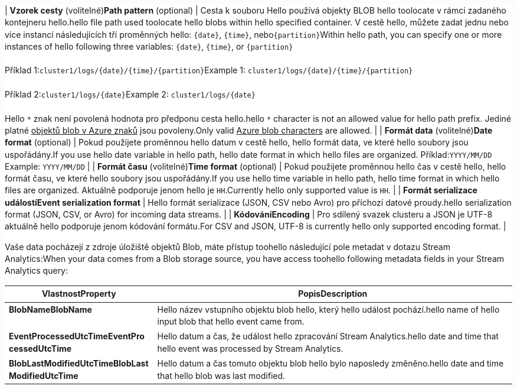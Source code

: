 | <span data-ttu-id="b1f4f-258">**Vzorek cesty** (volitelné)</span><span class="sxs-lookup"><span data-stu-id="b1f4f-258">**Path pattern** (optional)</span></span> | <span data-ttu-id="b1f4f-259">Cesta k souboru Hello používá objekty BLOB hello toolocate v rámci zadaného kontejneru hello.</span><span class="sxs-lookup"><span data-stu-id="b1f4f-259">hello file path used toolocate hello blobs within hello specified container.</span></span> <span data-ttu-id="b1f4f-260">V cestě hello, můžete zadat jednu nebo více instancí následujících tří proměnných hello: `{date}`, `{time}`, nebo`{partition}`</span><span class="sxs-lookup"><span data-stu-id="b1f4f-260">Within hello path, you can specify one or more instances of hello following three variables: `{date}`, `{time}`, or `{partition}`</span></span><br/><br/><span data-ttu-id="b1f4f-261">Příklad 1:`cluster1/logs/{date}/{time}/{partition}`</span><span class="sxs-lookup"><span data-stu-id="b1f4f-261">Example 1: `cluster1/logs/{date}/{time}/{partition}`</span></span><br/><br/><span data-ttu-id="b1f4f-262">Příklad 2:`cluster1/logs/{date}`</span><span class="sxs-lookup"><span data-stu-id="b1f4f-262">Example 2: `cluster1/logs/{date}`</span></span><br/><br/><span data-ttu-id="b1f4f-263">Hello `*` znak není povolená hodnota pro předponu cesta hello.</span><span class="sxs-lookup"><span data-stu-id="b1f4f-263">hello `*` character is not an allowed value for hello path prefix.</span></span> <span data-ttu-id="b1f4f-264">Jediné platné <a HREF="https://msdn.microsoft.com/library/azure/dd135715.aspx">objektů blob v Azure znaků</a> jsou povoleny.</span><span class="sxs-lookup"><span data-stu-id="b1f4f-264">Only valid <a HREF="https://msdn.microsoft.com/library/azure/dd135715.aspx">Azure blob characters</a> are allowed.</span></span> |
| <span data-ttu-id="b1f4f-265">**Formát data** (volitelné)</span><span class="sxs-lookup"><span data-stu-id="b1f4f-265">**Date format** (optional)</span></span> | <span data-ttu-id="b1f4f-266">Pokud použijete proměnnou hello datum v cestě hello, hello formát data, ve které hello soubory jsou uspořádány.</span><span class="sxs-lookup"><span data-stu-id="b1f4f-266">If you use hello date variable in hello path, hello date format in which hello files are organized.</span></span> <span data-ttu-id="b1f4f-267">Příklad:`YYYY/MM/DD`</span><span class="sxs-lookup"><span data-stu-id="b1f4f-267">Example: `YYYY/MM/DD`</span></span> |
| <span data-ttu-id="b1f4f-268">**Formát času** (volitelné)</span><span class="sxs-lookup"><span data-stu-id="b1f4f-268">**Time format** (optional)</span></span> |  <span data-ttu-id="b1f4f-269">Pokud použijete proměnnou hello čas v cestě hello, hello formát času, ve které hello soubory jsou uspořádány.</span><span class="sxs-lookup"><span data-stu-id="b1f4f-269">If you use hello time variable in hello path, hello time format in which hello files are organized.</span></span> <span data-ttu-id="b1f4f-270">Aktuálně podporuje jenom hello je `HH`.</span><span class="sxs-lookup"><span data-stu-id="b1f4f-270">Currently hello only supported value is `HH`.</span></span> |
| <span data-ttu-id="b1f4f-271">**Formát serializace událostí**</span><span class="sxs-lookup"><span data-stu-id="b1f4f-271">**Event serialization format**</span></span> | <span data-ttu-id="b1f4f-272">Hello formát serializace (JSON, CSV nebo Avro) pro příchozí datové proudy.</span><span class="sxs-lookup"><span data-stu-id="b1f4f-272">hello serialization format (JSON, CSV, or Avro) for incoming data streams.</span></span> |
| <span data-ttu-id="b1f4f-273">**Kódování**</span><span class="sxs-lookup"><span data-stu-id="b1f4f-273">**Encoding**</span></span> | <span data-ttu-id="b1f4f-274">Pro sdílený svazek clusteru a JSON je UTF-8 aktuálně hello podporuje jenom kódování formátu.</span><span class="sxs-lookup"><span data-stu-id="b1f4f-274">For CSV and JSON, UTF-8 is currently hello only supported encoding format.</span></span> |

<span data-ttu-id="b1f4f-275">Vaše data pocházejí z zdroje úložiště objektů Blob, máte přístup toohello následující pole metadat v dotazu Stream Analytics:</span><span class="sxs-lookup"><span data-stu-id="b1f4f-275">When your data comes from a Blob storage source, you have access toohello following metadata fields in your Stream Analytics query:</span></span>

| <span data-ttu-id="b1f4f-276">Vlastnost</span><span class="sxs-lookup"><span data-stu-id="b1f4f-276">Property</span></span> | <span data-ttu-id="b1f4f-277">Popis</span><span class="sxs-lookup"><span data-stu-id="b1f4f-277">Description</span></span> |
| --- | --- |
| <span data-ttu-id="b1f4f-278">**BlobName**</span><span class="sxs-lookup"><span data-stu-id="b1f4f-278">**BlobName**</span></span> |<span data-ttu-id="b1f4f-279">Hello název vstupního objektu blob hello, který hello událost pochází.</span><span class="sxs-lookup"><span data-stu-id="b1f4f-279">hello name of hello input blob that hello event came from.</span></span> |
| <span data-ttu-id="b1f4f-280">**EventProcessedUtcTime**</span><span class="sxs-lookup"><span data-stu-id="b1f4f-280">**EventProcessedUtcTime**</span></span> |<span data-ttu-id="b1f4f-281">Hello datum a čas, že událost hello zpracování Stream Analytics.</span><span class="sxs-lookup"><span data-stu-id="b1f4f-281">hello date and time that hello event was processed by Stream Analytics.</span></span> |
| <span data-ttu-id="b1f4f-282">**BlobLastModifiedUtcTime**</span><span class="sxs-lookup"><span data-stu-id="b1f4f-282">**BlobLastModifiedUtcTime**</span></span> |<span data-ttu-id="b1f4f-283">Hello datum a čas tomuto objektu blob hello bylo naposledy změněno.</span><span class="sxs-lookup"><span data-stu-id="b1f4f-283">hello date and time that hello blob was last modified.</span></span> |